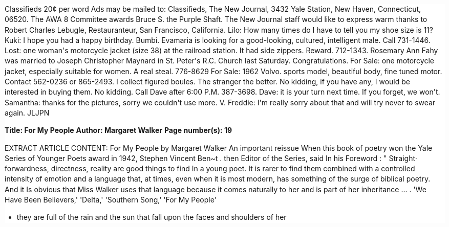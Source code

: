 
Classifieds 
20¢ per word 
Ads may be mailed to: Classifieds, The New 
Journal, 3432 Yale Station, New Haven, 
Connecticut, 06520. 
The AWA 8 Committee awards Bruce S. the 
Purple Shaft. 
The New Journal staff would like to express 
warm thanks to Robert Charles Lebugle, 
Restauranteur, San Francisco, California. 
Lilo: How many times do I have to tell you 
my shoe size is 11? 
Kuki: I hope you had a happy birthday. 
Bumbi. 
Evamaria is looking for a good-looking, 
cultured, intelligent male. Call 731-1446. 
Lost: one woman's motorcycle jacket (size 38) 
at the railroad station. It had side zippers. 
Reward. 712-1343. 
Rosemary Ann Fahy was married to Joseph 
Christopher Maynard in St. Peter's R.C. 
Church last Saturday. Congratulations. 
For Sale: one motorcycle jacket, especially 
suitable for women. A real steal. 776-8629 
For Sale: 1962 Volvo. sports model, beautiful 
body, fine tuned motor. Contact 562-0236 or 
865-2493. 
I collect figured boules. The stranger the 
better. No kidding, if you have any, I would 
be interested in buying them. No kidding. 
Call Dave after 6:00 P.M. 387-3698. 
Dave: it is your turn next time. If you forget, 
we won't. 
Samantha: thanks for the pictures, sorry we 
couldn't use more. V. 
Freddie: I'm really sorry about that and will 
try never to swear again. JLJPN



**Title: For My People**
**Author: Margaret Walker**
**Page number(s): 19**

EXTRACT ARTICLE CONTENT:
For My People 
by Margaret Walker 
An important reissue 
When this book of poetry won the Yale 
Series of Younger Poets award in 1942, 
Stephen Vincent Ben~t . then Editor of the 
Series, said In his Foreword : " Straight· 
forwardness, directness, reality are good 
things to find In a young poet. It is rarer 
to find them combined with a controlled 
intensity of emotion and a language that, 
at times, even when it is most modern, 
has something of the surge of biblical 
poetry. And it Is obvious that Miss Walker 
uses that language because it comes 
naturally to her and is part of her 
inheritance ... . 'We Have Been Believers,' 
'Delta,' 'Southern Song,' 'For My People' 
- they are full of the rain and the sun that 
fall upon the faces and shoulders of her 